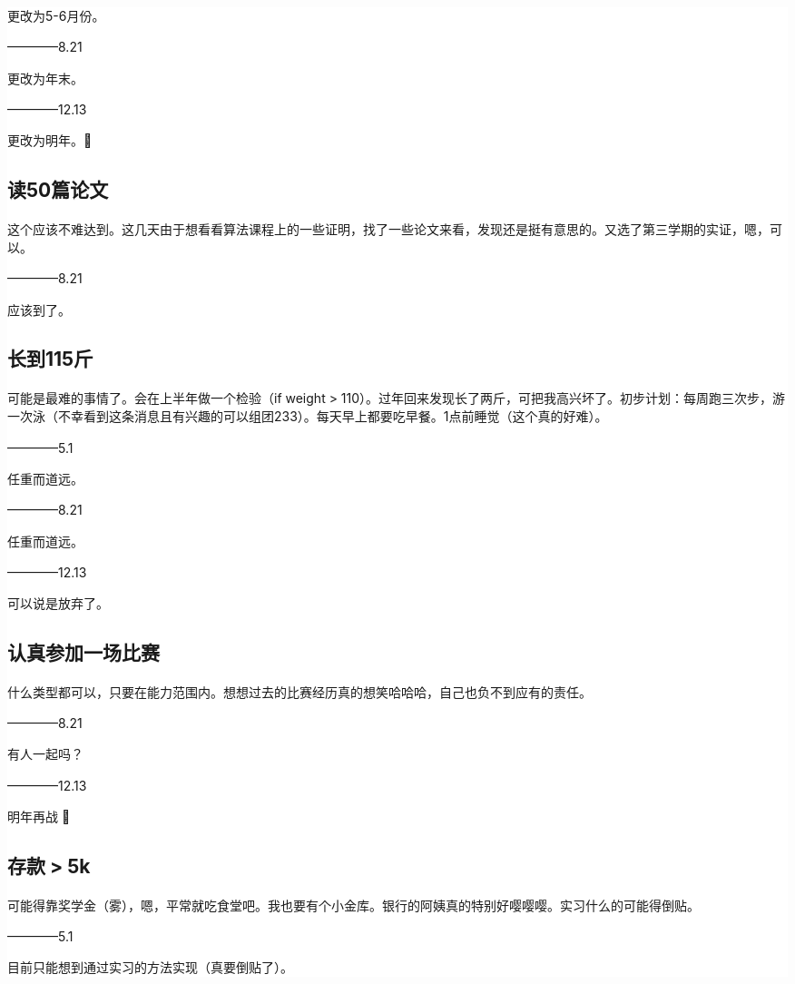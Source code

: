 更改为5-6月份。

————8.21

更改为年末。

————12.13

更改为明年。🤣



## 读50篇论文

这个应该不难达到。这几天由于想看看算法课程上的一些证明，找了一些论文来看，发现还是挺有意思的。又选了第三学期的实证，嗯，可以。

————8.21

应该到了。



## 长到115斤

可能是最难的事情了。会在上半年做一个检验（if weight > 110）。过年回来发现长了两斤，可把我高兴坏了。初步计划：每周跑三次步，游一次泳（不幸看到这条消息且有兴趣的可以组团233）。每天早上都要吃早餐。1点前睡觉（这个真的好难）。

————5.1

任重而道远。

————8.21

任重而道远。

————12.13

可以说是放弃了。



## 认真参加一场比赛

什么类型都可以，只要在能力范围内。想想过去的比赛经历真的想笑哈哈哈，自己也负不到应有的责任。

————8.21

有人一起吗？

————12.13

明年再战 🤣



## 存款 > 5k

可能得靠奖学金（雾），嗯，平常就吃食堂吧。我也要有个小金库。银行的阿姨真的特别好嘤嘤嘤。实习什么的可能得倒贴。

————5.1

目前只能想到通过实习的方法实现（真要倒贴了）。
